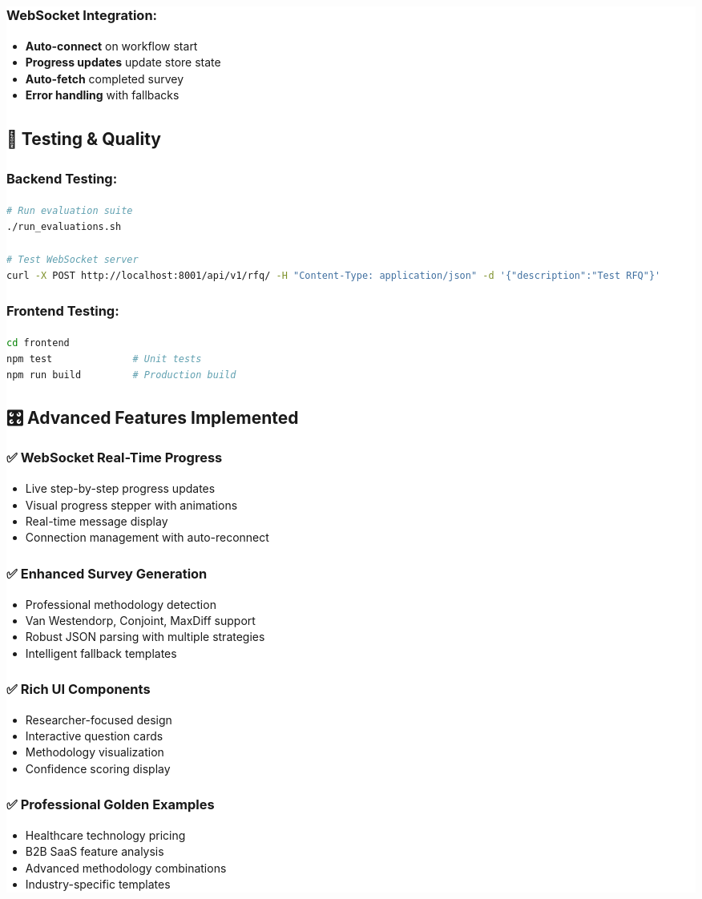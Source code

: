 ### **WebSocket Integration:**
- **Auto-connect** on workflow start
- **Progress updates** update store state
- **Auto-fetch** completed survey
- **Error handling** with fallbacks

## 🧪 **Testing & Quality**

### **Backend Testing:**
```bash
# Run evaluation suite
./run_evaluations.sh

# Test WebSocket server
curl -X POST http://localhost:8001/api/v1/rfq/ -H "Content-Type: application/json" -d '{"description":"Test RFQ"}'
```

### **Frontend Testing:**
```bash
cd frontend
npm test              # Unit tests
npm run build         # Production build
```

## 🎛️ **Advanced Features Implemented**

### **✅ WebSocket Real-Time Progress**
- Live step-by-step progress updates
- Visual progress stepper with animations
- Real-time message display
- Connection management with auto-reconnect

### **✅ Enhanced Survey Generation**
- Professional methodology detection
- Van Westendorp, Conjoint, MaxDiff support
- Robust JSON parsing with multiple strategies
- Intelligent fallback templates

### **✅ Rich UI Components**
- Researcher-focused design
- Interactive question cards
- Methodology visualization
- Confidence scoring display

### **✅ Professional Golden Examples**
- Healthcare technology pricing
- B2B SaaS feature analysis  
- Advanced methodology combinations
- Industry-specific templates
